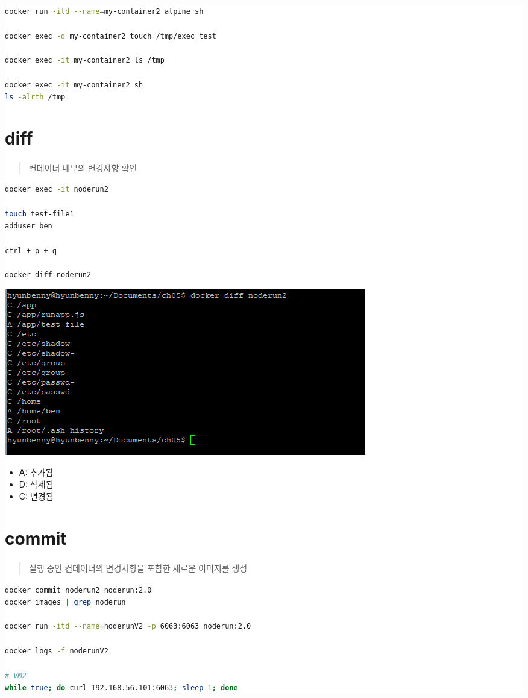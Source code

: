 ```bash
docker run -itd --name=my-container2 alpine sh

docker exec -d my-container2 touch /tmp/exec_test

docker exec -it my-container2 ls /tmp

docker exec -it my-container2 sh
ls -alrth /tmp
```

# diff
> 컨테이너 내부의 변경사항 확인

```bash
docker exec -it noderun2

touch test-file1
adduser ben

ctrl + p + q

docker diff noderun2
```
![](img/7/6.png)<br/>
- A: 추가됨
- D: 삭제됨
- C: 변경됨

# commit
> 실행 중인 컨테이너의 변경사항을 포함한 새로운 이미지를 생성

```bash
docker commit noderun2 noderun:2.0
docker images | grep noderun

docker run -itd --name=noderunV2 -p 6063:6063 noderun:2.0

docker logs -f noderunV2

# VM2
while true; do curl 192.168.56.101:6063; sleep 1; done 
```
